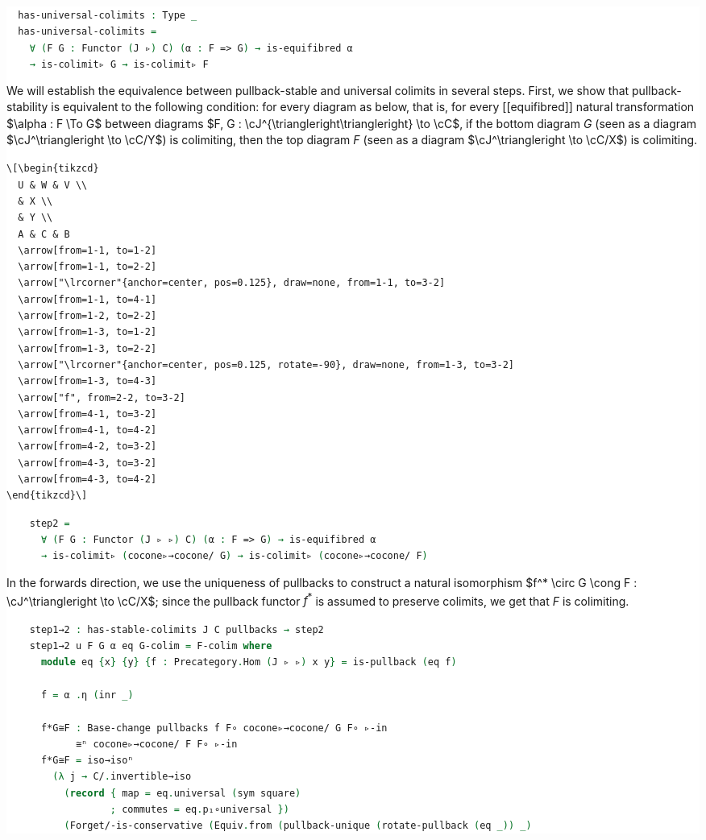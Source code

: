 

```agda
  has-universal-colimits : Type _
  has-universal-colimits =
    ∀ (F G : Functor (J ▹) C) (α : F => G) → is-equifibred α
    → is-colimit▹ G → is-colimit▹ F
```

We will establish the equivalence between pullback-stable and universal
colimits in several steps. First, we show that pullback-stability is
equivalent to the following condition: for every diagram as below, that
is, for every [[equifibred]] natural transformation $\alpha : F \To G$
between diagrams $F, G : \cJ^{\triangleright\triangleright} \to \cC$,
if the bottom diagram $G$ (seen as a diagram $\cJ^\triangleright \to
\cC/Y$) is colimiting, then the top diagram $F$ (seen as a diagram
$\cJ^\triangleright \to \cC/X$) is colimiting.

~~~{.quiver}
\[\begin{tikzcd}
  U & W & V \\
  & X \\
  & Y \\
  A & C & B
  \arrow[from=1-1, to=1-2]
  \arrow[from=1-1, to=2-2]
  \arrow["\lrcorner"{anchor=center, pos=0.125}, draw=none, from=1-1, to=3-2]
  \arrow[from=1-1, to=4-1]
  \arrow[from=1-2, to=2-2]
  \arrow[from=1-3, to=1-2]
  \arrow[from=1-3, to=2-2]
  \arrow["\lrcorner"{anchor=center, pos=0.125, rotate=-90}, draw=none, from=1-3, to=3-2]
  \arrow[from=1-3, to=4-3]
  \arrow["f", from=2-2, to=3-2]
  \arrow[from=4-1, to=3-2]
  \arrow[from=4-1, to=4-2]
  \arrow[from=4-2, to=3-2]
  \arrow[from=4-3, to=3-2]
  \arrow[from=4-3, to=4-2]
\end{tikzcd}\]
~~~



```agda
    step2 =
      ∀ (F G : Functor (J ▹ ▹) C) (α : F => G) → is-equifibred α
      → is-colimit▹ (cocone▹→cocone/ G) → is-colimit▹ (cocone▹→cocone/ F)
```

In the forwards direction, we use the uniqueness of pullbacks to
construct a natural isomorphism $f^* \circ G \cong F : \cJ^\triangleright
\to \cC/X$; since the pullback functor $f^*$ is assumed to preserve
colimits, we get that $F$ is colimiting.

```agda
    step1→2 : has-stable-colimits J C pullbacks → step2
    step1→2 u F G α eq G-colim = F-colim where
      module eq {x} {y} {f : Precategory.Hom (J ▹ ▹) x y} = is-pullback (eq f)

      f = α .η (inr _)

      f*G≅F : Base-change pullbacks f F∘ cocone▹→cocone/ G F∘ ▹-in
            ≅ⁿ cocone▹→cocone/ F F∘ ▹-in
      f*G≅F = iso→isoⁿ
        (λ j → C/.invertible→iso
          (record { map = eq.universal (sym square)
                  ; commutes = eq.p₁∘universal })
          (Forget/-is-conservative (Equiv.from (pullback-unique (rotate-pullback (eq _)) _)
```